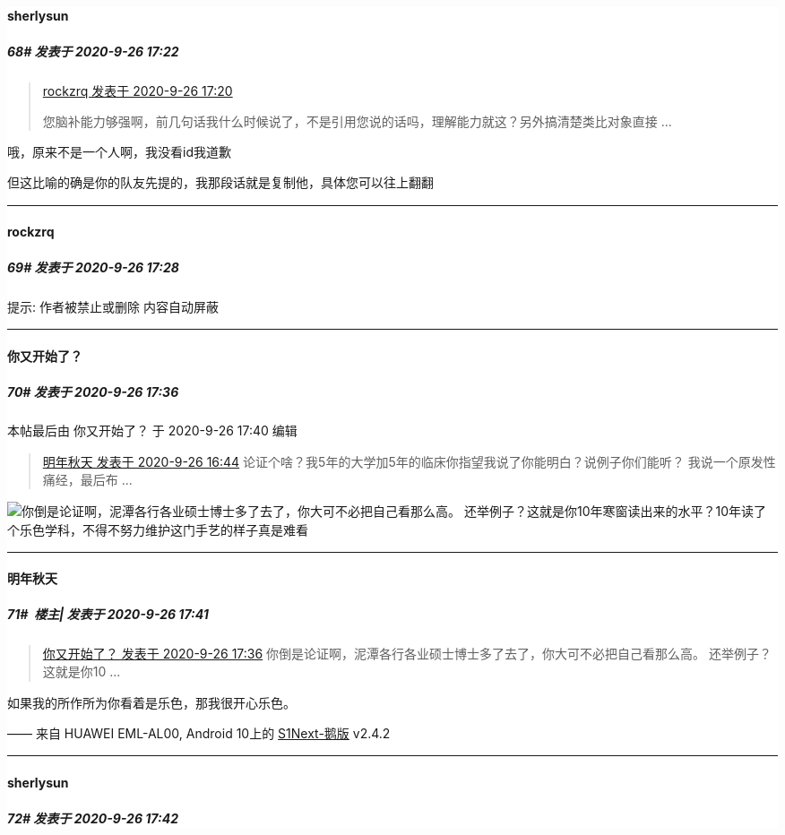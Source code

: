 ####  sherlysun  
##### 68#       发表于 2020-9-26 17:22


<blockquote><a href="httphttps://bbs.saraba1st.com/2b/forum.php?mod=redirect&amp;goto=findpost&amp;pid=48862189&amp;ptid=1962000" target="_blank">rockzrq 发表于 2020-9-26 17:20</a>

您脑补能力够强啊，前几句话我什么时候说了，不是引用您说的话吗，理解能力就这？另外搞清楚类比对象直接 ...</blockquote>
哦，原来不是一个人啊，我没看id我道歉

但这比喻的确是你的队友先提的，我那段话就是复制他，具体您可以往上翻翻


-----

####  rockzrq  
##### 69#       发表于 2020-9-26 17:28

提示: 作者被禁止或删除 内容自动屏蔽


-----

####  你又开始了？  
##### 70#       发表于 2020-9-26 17:36


 本帖最后由 你又开始了？ 于 2020-9-26 17:40 编辑 
<blockquote><a href="httphttps://bbs.saraba1st.com/2b/forum.php?mod=redirect&amp;goto=findpost&amp;pid=48861884&amp;ptid=1962000" target="_blank">明年秋天 发表于 2020-9-26 16:44</a>
论证个啥？我5年的大学加5年的临床你指望我说了你能明白？说例子你们能听？
我说一个原发性痛经，最后布 ...</blockquote>
<img src="https://static.saraba1st.com/image/smiley/face2017/049.png" referrerpolicy="no-referrer">你倒是论证啊，泥潭各行各业硕士博士多了去了，你大可不必把自己看那么高。
还举例子？这就是你10年寒窗读出来的水平？10年读了个乐色学科，不得不努力维护这门手艺的样子真是难看


-----

####  明年秋天  
##### 71#         楼主| 发表于 2020-9-26 17:41


<blockquote><a href="httphttps://bbs.saraba1st.com/2b/forum.php?mod=redirect&amp;goto=findpost&amp;pid=48862350&amp;ptid=1962000" target="_blank">你又开始了？ 发表于 2020-9-26 17:36</a>
你倒是论证啊，泥潭各行各业硕士博士多了去了，你大可不必把自己看那么高。
还举例子？这就是你10 ...</blockquote>
如果我的所作所为你看着是乐色，那我很开心乐色。


—— 来自 HUAWEI EML-AL00, Android 10上的 [S1Next-鹅版](https://github.com/ykrank/S1-Next/releases) v2.4.2


-----

####  sherlysun  
##### 72#       发表于 2020-9-26 17:42
